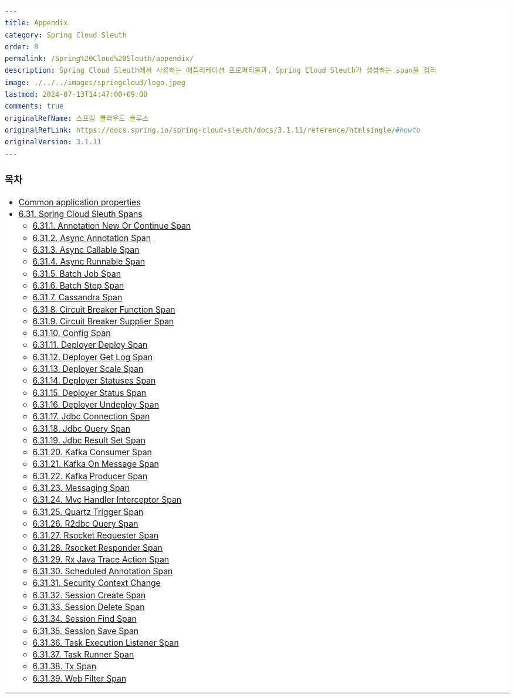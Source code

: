 ```yaml
---
title: Appendix
category: Spring Cloud Sleuth
order: 8
permalink: /Spring%20Cloud%20Sleuth/appendix/
description: Spring Cloud Sleuth에서 사용하는 애플리케이션 프로퍼티들과, Spring Cloud Sleuth가 생성하는 span들 정리
image: ./../../images/springcloud/logo.jpeg
lastmod: 2024-07-13T14:47:00+09:00
comments: true
originalRefName: 스프링 클라우드 슬루스
originalRefLink: https://docs.spring.io/spring-cloud-sleuth/docs/3.1.11/reference/htmlsingle/#howto
originalVersion: 3.1.11
---
```


### 목차

- [Common application properties](#common-application-properties)
- [6.31. Spring Cloud Sleuth Spans](#631-spring-cloud-sleuth-spans)
  + [6.31.1. Annotation New Or Continue Span](#6311-annotation-new-or-continue-span)
  + [6.31.2. Async Annotation Span](#6312-async-annotation-span)
  + [6.31.3. Async Callable Span](#6313-async-callable-span)
  + [6.31.4. Async Runnable Span](#6314-async-runnable-span)
  + [6.31.5. Batch Job Span](#6315-batch-job-span)
  + [6.31.6. Batch Step Span](#6316-batch-step-span)
  + [6.31.7. Cassandra Span](#6317-cassandra-span)
  + [6.31.8. Circuit Breaker Function Span](#6318-circuit-breaker-function-span)
  + [6.31.9. Circuit Breaker Supplier Span](#6319-circuit-breaker-supplier-span)
  + [6.31.10. Config Span](#63110-config-span)
  + [6.31.11. Deployer Deploy Span](#63111-deployer-deploy-span)
  + [6.31.12. Deployer Get Log Span](#63112-deployer-get-log-span)
  + [6.31.13. Deployer Scale Span](#63113-deployer-scale-span)
  + [6.31.14. Deployer Statuses Span](#63114-deployer-statuses-span)
  + [6.31.15. Deployer Status Span](#63115-deployer-status-span)
  + [6.31.16. Deployer Undeploy Span](#63116-deployer-undeploy-span)
  + [6.31.17. Jdbc Connection Span](#63117-jdbc-connection-span)
  + [6.31.18. Jdbc Query Span](#63118-jdbc-query-span)
  + [6.31.19. Jdbc Result Set Span](#63119-jdbc-result-set-span)
  + [6.31.20. Kafka Consumer Span](#63120-kafka-consumer-span)
  + [6.31.21. Kafka On Message Span](#63121-kafka-on-message-span)
  + [6.31.22. Kafka Producer Span](#63122-kafka-producer-span)
  + [6.31.23. Messaging Span](#63123-messaging-span)
  + [6.31.24. Mvc Handler Interceptor Span](#63124-mvc-handler-interceptor-span)
  + [6.31.25. Quartz Trigger Span](#63125-quartz-trigger-span)
  + [6.31.26. R2dbc Query Span](#63126-r2dbc-query-span)
  + [6.31.27. Rsocket Requester Span](#63127-rsocket-requester-span)
  + [6.31.28. Rsocket Responder Span](#63128-rsocket-responder-span)
  + [6.31.29. Rx Java Trace Action Span](#63129-rx-java-trace-action-span)
  + [6.31.30. Scheduled Annotation Span](#63130-scheduled-annotation-span)
  + [6.31.31. Security Context Change](#63131-security-context-change)
  + [6.31.32. Session Create Span](#63132-session-create-span)
  + [6.31.33. Session Delete Span](#63133-session-delete-span)
  + [6.31.34. Session Find Span](#63134-session-find-span)
  + [6.31.35. Session Save Span](#63135-session-save-span)
  + [6.31.36. Task Execution Listener Span](#63136-task-execution-listener-span)
  + [6.31.37. Task Runner Span](#63137-task-runner-span)
  + [6.31.38. Tx Span](#63138-tx-span)
  + [6.31.39. Web Filter Span](#63139-web-filter-span)

---